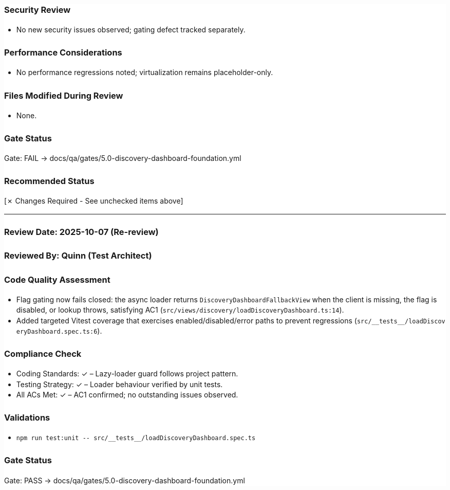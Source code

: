 ### Security Review
- No new security issues observed; gating defect tracked separately.

### Performance Considerations
- No performance regressions noted; virtualization remains placeholder-only.

### Files Modified During Review
- None.

### Gate Status
Gate: FAIL → docs/qa/gates/5.0-discovery-dashboard-foundation.yml

### Recommended Status
[✗ Changes Required - See unchecked items above]

---

### Review Date: 2025-10-07 (Re-review)

### Reviewed By: Quinn (Test Architect)

### Code Quality Assessment
- Flag gating now fails closed: the async loader returns `DiscoveryDashboardFallbackView` when the client is missing, the flag is disabled, or lookup throws, satisfying AC1 (`src/views/discovery/loadDiscoveryDashboard.ts:14`).
- Added targeted Vitest coverage that exercises enabled/disabled/error paths to prevent regressions (`src/__tests__/loadDiscoveryDashboard.spec.ts:6`).

### Compliance Check
- Coding Standards: ✓ – Lazy-loader guard follows project pattern.
- Testing Strategy: ✓ – Loader behaviour verified by unit tests.
- All ACs Met: ✓ – AC1 confirmed; no outstanding issues observed.

### Validations
- `npm run test:unit -- src/__tests__/loadDiscoveryDashboard.spec.ts`

### Gate Status
Gate: PASS → docs/qa/gates/5.0-discovery-dashboard-foundation.yml
